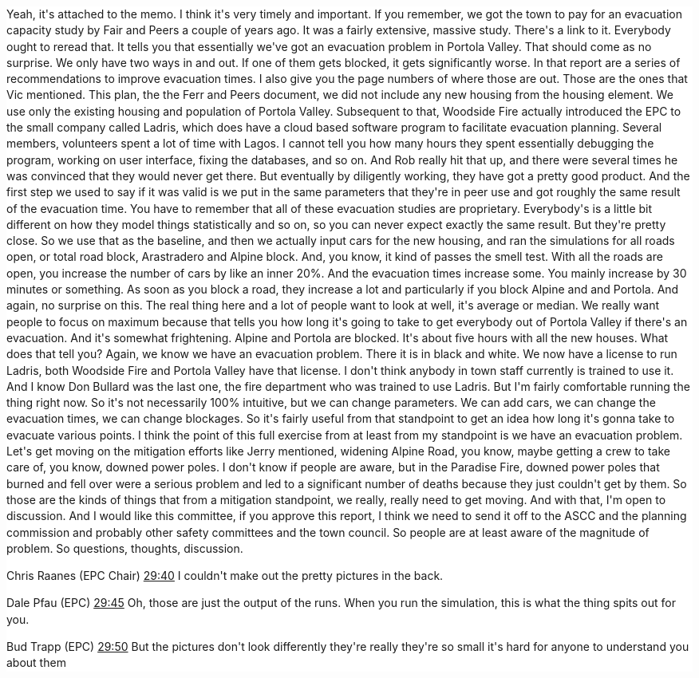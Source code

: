 Yeah, it's attached to the memo. I think it's very timely and important. If you remember, we got the town to pay for an evacuation capacity study by Fair and Peers a couple of years ago. It was a fairly extensive, massive study. There's a link to it. Everybody ought to reread that. It tells you that essentially we've got an evacuation problem in Portola Valley. That should come as no surprise. We only have two ways in and out. If one of them gets blocked, it gets significantly worse. In that report are a series of recommendations to improve evacuation times. I also give you the page numbers of where those are out. Those are the ones that Vic mentioned. This plan, the the Ferr and Peers document, we did not include any new housing from the housing element. We use only the existing housing and population of Portola Valley. Subsequent to that, Woodside Fire actually introduced the EPC to the small company called Ladris, which does have a cloud based software program to facilitate evacuation planning. Several members, volunteers spent a lot of time with Lagos. I cannot tell you how many hours they spent essentially debugging the program, working on user interface, fixing the databases, and so on. And Rob really hit that up, and there were several times he was convinced that they would never get there. But eventually by diligently working, they have got a pretty good product. And the first step we used to say if it was valid is we put in the same parameters that they're in peer use and got roughly the same result of the evacuation time. You have to remember that all of these evacuation studies are proprietary. Everybody's is a little bit different on how they model things statistically and so on, so you can never expect exactly the same result. But they're pretty close. So we use that as the baseline, and then we actually input cars for the new housing, and ran the simulations for all roads open, or total road block, Arastradero and Alpine block. And, you know, it kind of passes the smell test. With all the roads are open, you increase the number of cars by like an inner 20%. And the evacuation times increase some. You mainly increase by 30 minutes or something. As soon as you block a road, they increase a lot and particularly if you block Alpine and and Portola. And again, no surprise on this. The real thing here and a lot of people want to look at well, it's average or median. We really want people to focus on maximum because that tells you how long it's going to take to get everybody out of Portola Valley if there's an evacuation. And it's somewhat frightening. Alpine and Portola are blocked. It's about five hours with all the new houses. What does that tell you? Again, we know we have an evacuation problem. There it is in black and white. We now have a license to run Ladris, both Woodside Fire and Portola Valley have that license. I don't think anybody in town staff currently is trained to use it. And I know Don Bullard was the last one, the fire department who was trained to use Ladris. But I'm fairly comfortable running the thing right now. So it's not necessarily 100% intuitive, but we can change parameters. We can add cars, we can change the evacuation times, we can change blockages. So it's fairly useful from that standpoint to get an idea how long it's gonna take to evacuate various points. I think the point of this full exercise from at least from my standpoint is we have an evacuation problem. Let's get moving on the mitigation efforts like Jerry mentioned, widening Alpine Road, you know, maybe getting a crew to take care of, you know, downed power poles. I don't know if people are aware, but in the Paradise Fire, downed power poles that burned and fell over were a serious problem and led to a significant number of deaths because they just couldn't get by them. So those are the kinds of things that from a mitigation standpoint, we really, really need to get moving. And with that, I'm open to discussion. And I would like this committee, if you approve this report, I think we need to send it off to the ASCC and the planning commission and probably other safety committees and the town council. So people are at least aware of the magnitude of problem. So questions, thoughts, discussion.

Chris Raanes (EPC Chair)  [29:40](https://youtu.be/WGbtmP4uWvo&t=1780)
I couldn't make out the pretty pictures in the back.

Dale Pfau (EPC)  [29:45](https://youtu.be/WGbtmP4uWvo&t=1785)
Oh, those are just the output of the runs. When you run the simulation, this is what the thing spits out for you.

Bud Trapp (EPC)  [29:50](https://youtu.be/WGbtmP4uWvo&t=1790)
But the pictures don't look differently they're really they're so small it's hard for anyone to understand you about them
